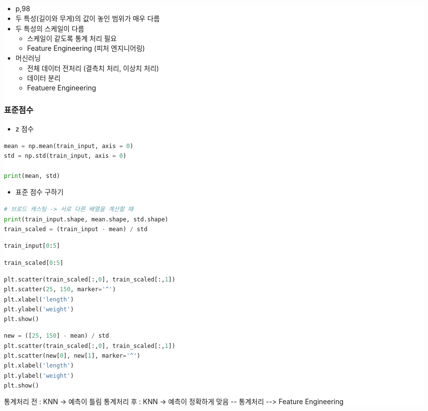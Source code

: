 - p,98
- 두 특성(길이와 무게)의 값이 놓인 범위가 매우 다름
- 두 특성의 스케일이 다름
  + 스케일이 같도록 통계 처리 필요
  + Feature Engineering (피처 엔지니어링)
- 머신러닝
  + 전체 데이터 전처리 (결측치 처리, 이상치 처리)
  + 데이터 분리
  + Featuere Engineering

### 표준점수
- z 점수


```python
mean = np.mean(train_input, axis = 0)
std = np.std(train_input, axis = 0)

print(mean, std)
```

- 표준 점수 구하기


```python
# 브로드 캐스팅 -> 서로 다른 배열을 계산할 때
print(train_input.shape, mean.shape, std.shape)
train_scaled = (train_input - mean) / std
```


```python
train_input[0:5]
```


```python
train_scaled[0:5]
```


```python
plt.scatter(train_scaled[:,0], train_scaled[:,1])
plt.scatter(25, 150, marker='^')
plt.xlabel('length')
plt.ylabel('weight')
plt.show()
```


```python
new = ([25, 150] - mean) / std
plt.scatter(train_scaled[:,0], train_scaled[:,1])
plt.scatter(new[0], new[1], marker='^')
plt.xlabel('length')
plt.ylabel('weight')
plt.show()
```

통계처리 전 : KNN -> 예측이 틀림
통계처리 후 : KNN -> 예측이 정확하게 맞음
-- 통계처리 --> Feature Engineering

